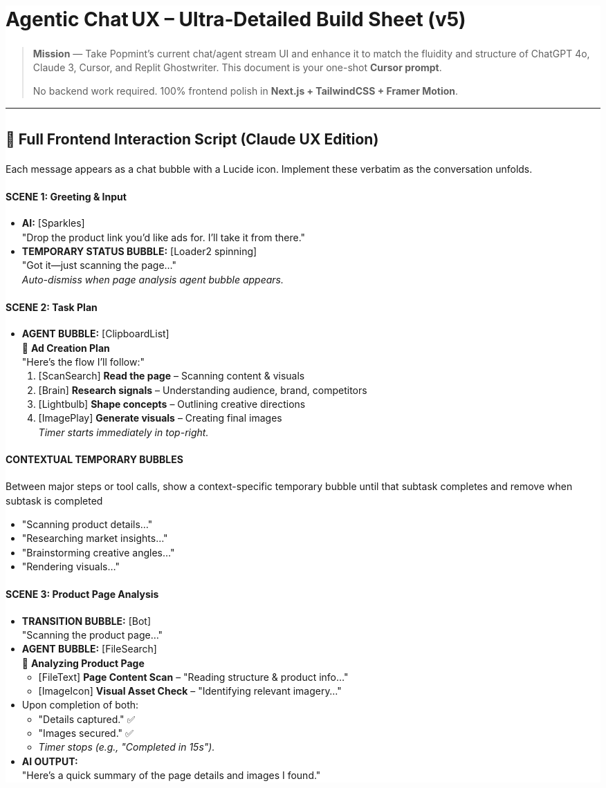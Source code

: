 # Agentic Chat UX – Ultra‑Detailed Build Sheet (v5)

> **Mission** — Take Popmint’s current chat/agent stream UI and enhance it to match the fluidity and structure of ChatGPT 4o, Claude 3, Cursor, and Replit Ghostwriter. This document is your one-shot **Cursor prompt**.
>
> No backend work required. 100% frontend polish in **Next.js + TailwindCSS + Framer Motion**.

---

## 🧠 Full Frontend Interaction Script (Claude UX Edition)

Each message appears as a chat bubble with a Lucide icon. Implement these verbatim as the conversation unfolds.

#### SCENE 1: Greeting & Input
- **AI:** [Sparkles]  
  "Drop the product link you’d like ads for. I’ll take it from there."  
- **TEMPORARY STATUS BUBBLE:** [Loader2 spinning]  
  "Got it—just scanning the page…"  
  *Auto-dismiss when page analysis agent bubble appears.*

#### SCENE 2: Task Plan
- **AGENT BUBBLE:** [ClipboardList]  
  🧠 **Ad Creation Plan**  
  "Here’s the flow I’ll follow:"  
  1. [ScanSearch] **Read the page** – Scanning content & visuals  
  2. [Brain] **Research signals** – Understanding audience, brand, competitors  
  3. [Lightbulb] **Shape concepts** – Outlining creative directions  
  4. [ImagePlay] **Generate visuals** – Creating final images  
  *Timer starts immediately in top-right.*

#### CONTEXTUAL TEMPORARY BUBBLES
Between major steps or tool calls, show a context-specific temporary bubble until that subtask completes and remove when subtask is completed
- "Scanning product details…"
- "Researching market insights…"
- "Brainstorming creative angles…"
- "Rendering visuals…"

#### SCENE 3: Product Page Analysis
- **TRANSITION BUBBLE:** [Bot]  
  "Scanning the product page…"  
- **AGENT BUBBLE:** [FileSearch]  
  📄 **Analyzing Product Page**  
  - [FileText] **Page Content Scan** – "Reading structure & product info…"  
  - [ImageIcon] **Visual Asset Check** – "Identifying relevant imagery…"  
- Upon completion of both:
  - "Details captured." ✅  
  - "Images secured." ✅  
  - *Timer stops (e.g., "Completed in 15s").*  
- **AI OUTPUT:**  
  "Here’s a quick summary of the page details and images I found."
